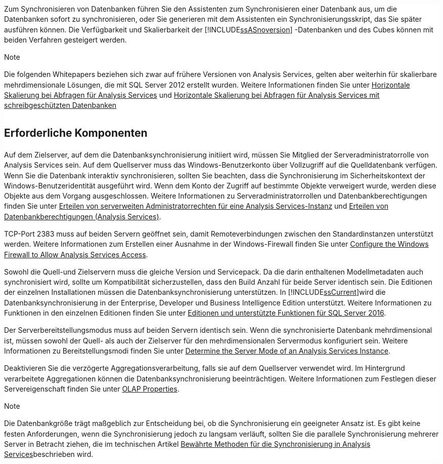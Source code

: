  Zum Synchronisieren von Datenbanken führen Sie den Assistenten zum Synchronisieren einer Datenbank aus, um die Datenbanken sofort zu synchronisieren, oder Sie generieren mit dem Assistenten ein Synchronisierungsskript, das Sie später ausführen können. Die Verfügbarkeit und Skalierbarkeit der [!INCLUDE[ssASnoversion](../../includes/ssasnoversion-md.md)] -Datenbanken und des Cubes können mit beiden Verfahren gesteigert werden.  
  
> [!NOTE]  
>  Die folgenden Whitepapers beziehen sich zwar auf frühere Versionen von Analysis Services, gelten aber weiterhin für skalierbare mehrdimensionale Lösungen, die mit SQL Server 2012 erstellt wurden. Weitere Informationen finden Sie unter [Horizontale Skalierung bei Abfragen für Analysis Services](http://go.microsoft.com/fwlink/?LinkId=253136) und [Horizontale Skalierung bei Abfragen für Analysis Services mit schreibgeschützten Datenbanken](http://go.microsoft.com/fwlink/?LinkId=253137.)  
  
## <a name="prerequisites"></a>Erforderliche Komponenten  
 Auf dem Zielserver, auf dem die Datenbanksynchronisierung initiiert wird, müssen Sie Mitglied der Serveradministratorrolle von Analysis Services sein. Auf dem Quellserver muss das Windows-Benutzerkonto über Vollzugriff auf die Quelldatenbank verfügen. Wenn Sie die Datenbank interaktiv synchronisieren, sollten Sie beachten, dass die Synchronisierung im Sicherheitskontext der Windows-Benutzeridentität ausgeführt wird. Wenn dem Konto der Zugriff auf bestimmte Objekte verweigert wurde, werden diese Objekte aus dem Vorgang ausgeschlossen. Weitere Informationen zu Serveradministratorrollen und Datenbankberechtigungen finden Sie unter [Erteilen von serverweiten Administratorrechten für eine Analysis Services-Instanz](../../analysis-services/instances/grant-server-admin-rights-to-an-analysis-services-instance.md) und [Erteilen von Datenbankberechtigungen &#40;Analysis Services&#41;](../../analysis-services/multidimensional-models/grant-database-permissions-analysis-services.md).  
  
 TCP-Port 2383 muss auf beiden Servern geöffnet sein, damit Remoteverbindungen zwischen den Standardinstanzen unterstützt werden. Weitere Informationen zum Erstellen einer Ausnahme in der Windows-Firewall finden Sie unter [Configure the Windows Firewall to Allow Analysis Services Access](../../analysis-services/instances/configure-the-windows-firewall-to-allow-analysis-services-access.md).  
  
 Sowohl die Quell-und Zielservern muss die gleiche Version und Servicepack. Da die darin enthaltenen Modellmetadaten auch synchronisiert wird, sollte um Kompatibilität sicherzustellen, dass den Build Anzahl für beide Server identisch sein. Die Editionen der einzelnen Installationen müssen die Datenbanksynchronisierung unterstützen. In [!INCLUDE[ssCurrent](../../includes/sscurrent-md.md)]wird die Datenbanksynchronisierung in der Enterprise, Developer und Business Intelligence Edition unterstützt. Weitere Informationen zu Funktionen in den einzelnen Editionen finden Sie unter [Editionen und unterstützte Funktionen für SQL Server 2016](../../sql-server/editions-and-supported-features-for-sql-server-2016.md).  
  
 Der Serverbereitstellungsmodus muss auf beiden Servern identisch sein. Wenn die synchronisierte Datenbank mehrdimensional ist, müssen sowohl der Quell- als auch der Zielserver für den mehrdimensionalen Servermodus konfiguriert sein. Weitere Informationen zu Bereitstellungsmodi finden Sie unter [Determine the Server Mode of an Analysis Services Instance](../../analysis-services/instances/determine-the-server-mode-of-an-analysis-services-instance.md).  
  
 Deaktivieren Sie die verzögerte Aggregationsverarbeitung, falls sie auf dem Quellserver verwendet wird. Im Hintergrund verarbeitete Aggregationen können die Datenbanksynchronisierung beeinträchtigen. Weitere Informationen zum Festlegen dieser Servereigenschaft finden Sie unter [OLAP Properties](../../analysis-services/server-properties/olap-properties.md).  
  
> [!NOTE]  
>  Die Datenbankgröße trägt maßgeblich zur Entscheidung bei, ob die Synchronisierung ein geeigneter Ansatz ist. Es gibt keine festen Anforderungen, wenn die Synchronisierung jedoch zu langsam verläuft, sollten Sie die parallele Synchronisierung mehrerer Server in Betracht ziehen, die im technischen Artikel [Bewährte Methoden für die Synchronisierung in Analysis Services](http://go.microsoft.com/fwlink/?LinkID=253136)beschrieben wird.  
  